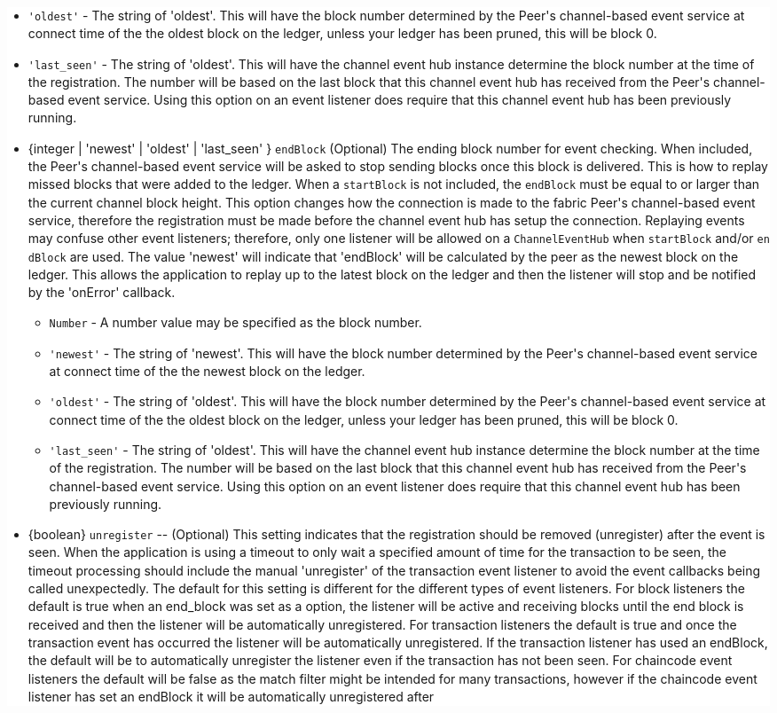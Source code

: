   - `'oldest'` - The string of 'oldest'. This will have the block
number determined by the Peer's channel-based event service at connect
time of the the oldest block on the ledger, unless your ledger
has been pruned, this will be block 0. 
  
  - `'last_seen'` - The string of 'oldest'. This will have the channel event hub
instance determine the block number at the time of the registration.
The number will be based on the last block that this channel event hub has
received from the Peer's channel-based event service.
Using this option on an event listener does require that this
channel event hub has been previously running.

* {integer | 'newest' | 'oldest' | 'last_seen' } `endBlock` 
(Optional) The ending block number for event checking.
When included, the  Peer's channel-based event service will be asked to stop
sending blocks once this block is delivered.
This is how to replay missed blocks that were added to the ledger. When a
`startBlock` is not included, the `endBlock` must be equal to or larger than
the current channel block height. 
This option changes how the connection is made to the fabric
Peer's channel-based event service, therefore the
registration must be made before the
channel event hub has setup the connection.
Replaying events may confuse other event
listeners; therefore, only one listener will be allowed on a `ChannelEventHub`
when `startBlock` and/or `endBlock` are used.
The value 'newest' will indicate that 'endBlock' will be calculated by the
peer as the newest block on the ledger.
This allows the application to replay up to the latest block on
the ledger and then the listener will stop and be notified by the
'onError' callback.

  - `Number` - A number value may be specified as the block number.
  
  - `'newest'` - The string of 'newest'. This will have the block
number determined by the Peer's channel-based event service at connect
time of the the newest block on the ledger.
  
  - `'oldest'` - The string of 'oldest'. This will have the block
number determined by the Peer's channel-based event service at connect
time of the the oldest block on the ledger, unless your ledger
has been pruned, this will be block 0. 
  
  - `'last_seen'` - The string of 'oldest'. This will have the channel event hub
instance determine the block number at the time of the registration.
The number will be based on the last block that this channel event hub has
received from the Peer's channel-based event service.
Using this option on an event listener does require that this
channel event hub has been previously running.

* {boolean} `unregister` -- (Optional) This setting indicates that the
registration should be removed (unregister) after the event is seen. When the
application is using a timeout to only wait a specified amount of time for the
transaction to be seen, the timeout processing should include the manual
'unregister' of the transaction event listener to avoid the event callbacks
being called unexpectedly. The default for this setting is different for the
different types of event listeners. For block listeners the default is true when
an end_block was set as a option, the listener will be active and receiving
blocks until the end block is received and then the listener will be automatically
unregistered. For transaction listeners the default is true and once the transaction
event has occurred the listener will be automatically unregistered. If the
transaction listener has used an endBlock, the default will be
to automatically unregister the listener even if the transaction has not been
seen.
For chaincode event listeners the default will be false as the match filter
might be intended for many transactions, however if the chaincode event
listener has set an endBlock it will be automatically unregistered after